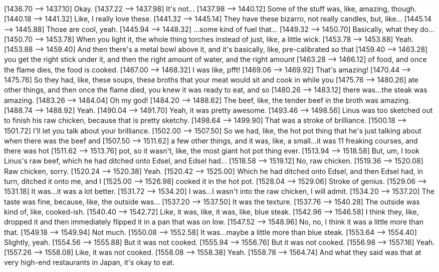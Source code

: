 [1436.70 --> 1437.10]  Okay.
[1437.22 --> 1437.98]  It's not...
[1437.98 --> 1440.12]  Some of the stuff was, like, amazing, though.
[1440.18 --> 1441.32]  Like, I really love these.
[1441.32 --> 1445.14]  They have these bizarro, not really candles, but, like...
[1445.14 --> 1445.88]  Those are cool, yeah.
[1445.94 --> 1448.32]  ...some kind of fuel that...
[1449.32 --> 1450.70]  Basically, what they do...
[1450.70 --> 1453.78]  When you light it, the whole thing torches instead of just, like, a little wick.
[1453.78 --> 1453.88]  Yeah.
[1453.88 --> 1459.40]  And then there's a metal bowl above it, and it's basically, like, pre-calibrated so that
[1459.40 --> 1463.28]  you get the right stick under it, and then the right amount of water, and the right amount
[1463.28 --> 1466.12]  of food, and once the flame dies, the food is cooked.
[1467.00 --> 1468.32]  I was like, pfft!
[1469.06 --> 1469.92]  That's amazing!
[1470.44 --> 1475.76]  So they had, like, these soups, these broths that your meat would sit and cook in while you
[1475.76 --> 1480.26]  ate other things, and then once the flame died, you knew it was ready to eat, and so
[1480.26 --> 1483.12]  there was...the steak was amazing.
[1483.26 --> 1484.04]  Oh my god!
[1484.20 --> 1488.62]  The beef, like, the tender beef in the broth was amazing.
[1488.74 --> 1488.92]  Yeah.
[1490.04 --> 1491.70]  Yeah, it was pretty awesome.
[1493.46 --> 1498.56]  Linus was too sketched out to finish his raw chicken, because that is pretty sketchy.
[1498.64 --> 1499.90]  That was a stroke of brilliance.
[1500.18 --> 1501.72]  I'll let you talk about your brilliance.
[1502.00 --> 1507.50]  So we had, like, the hot pot thing that he's just talking about when there was the beef and
[1507.50 --> 1511.62]  a few other things, and it was, like, a small...it was 11 freaking courses, and there was hot
[1511.62 --> 1513.76]  pot, so it wasn't, like, the most giant hot pot thing ever.
[1513.94 --> 1518.58]  But, um, I took Linus's raw beef, which he had ditched onto Edsel, and Edsel had...
[1518.58 --> 1519.12]  No, raw chicken.
[1519.36 --> 1520.08]  Raw chicken, sorry.
[1520.24 --> 1520.38]  Yeah.
[1520.42 --> 1525.00]  Which he had ditched onto Edsel, and then Edsel had, in turn, ditched it onto me, and I
[1525.00 --> 1526.98]  cooked it in the hot pot.
[1528.04 --> 1529.06]  Stroke of genius.
[1529.06 --> 1531.18]  It was...it was a lot better.
[1531.72 --> 1534.20]  I was...I wasn't into the raw chicken, I will admit.
[1534.20 --> 1537.20]  The taste was fine, because, like, the outside was...
[1537.20 --> 1537.50]  It was the texture.
[1537.76 --> 1540.28]  The outside was kind of, like, cooked-ish.
[1540.40 --> 1542.72]  Like, it was, like, it was, like, blue steak.
[1542.96 --> 1546.58]  I think they, like, dropped it and then immediately flipped it in a pan that was on low.
[1547.52 --> 1548.96]  No, no, I think it was a little more than that.
[1549.18 --> 1549.94]  Not much.
[1550.08 --> 1552.58]  It was...maybe a little more than blue steak.
[1553.64 --> 1554.40]  Slightly, yeah.
[1554.56 --> 1555.88]  But it was not cooked.
[1555.94 --> 1556.76]  But it was not cooked.
[1556.98 --> 1557.16]  Yeah.
[1557.26 --> 1558.08]  Like, it was not cooked.
[1558.08 --> 1558.38]  Yeah.
[1558.78 --> 1564.74]  And what they said was that at very high-end restaurants in Japan, it's okay to eat.